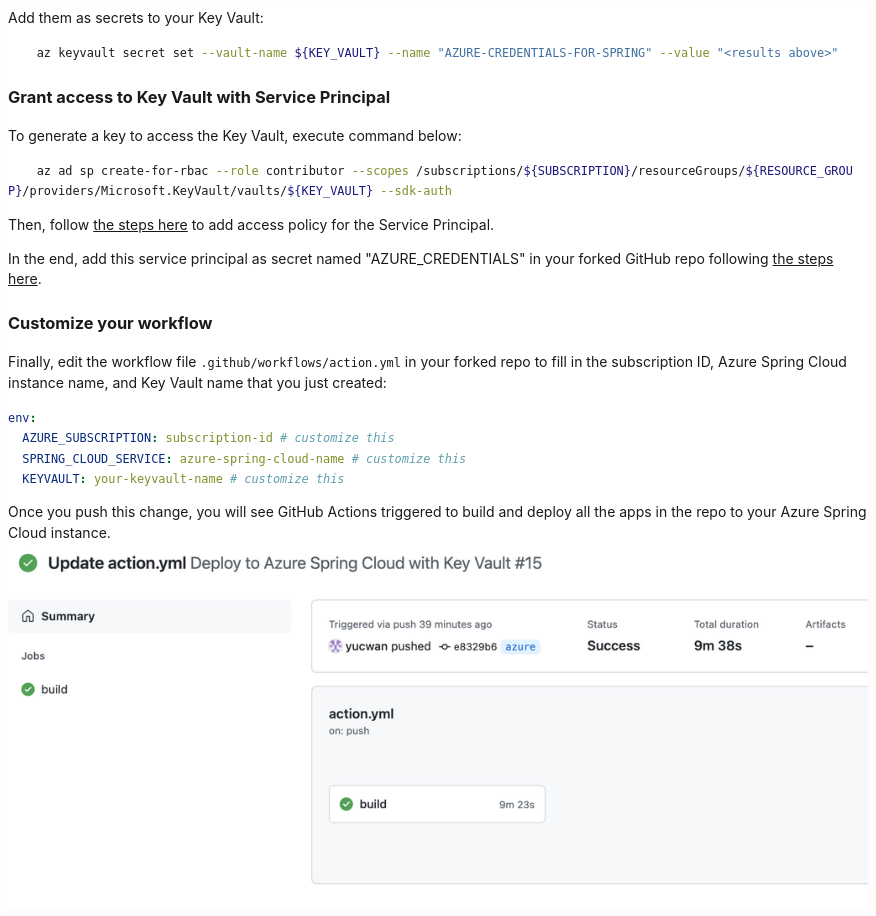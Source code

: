 Add them as secrets to your Key Vault:

```bash
    az keyvault secret set --vault-name ${KEY_VAULT} --name "AZURE-CREDENTIALS-FOR-SPRING" --value "<results above>"
```

### Grant access to Key Vault with Service Principal

To generate a key to access the Key Vault, execute command below:

```bash
    az ad sp create-for-rbac --role contributor --scopes /subscriptions/${SUBSCRIPTION}/resourceGroups/${RESOURCE_GROUP}/providers/Microsoft.KeyVault/vaults/${KEY_VAULT} --sdk-auth
```

Then, follow [the steps here](https://docs.microsoft.com/azure/spring-cloud/spring-cloud-github-actions-key-vault#add-access-policies-for-the-credential) to add access policy for the Service Principal.

In the end, add this service principal as secret named "AZURE_CREDENTIALS" in your forked GitHub repo following [the steps here](https://docs.microsoft.com/azure/spring-cloud/how-to-github-actions?pivots=programming-language-java#set-up-github-repository-and-authenticate-1).

### Customize your workflow

Finally, edit the workflow file `.github/workflows/action.yml` in your forked repo to fill in the subscription ID, Azure Spring Cloud instance name, and Key Vault name that you just created:

```yml
env:
  AZURE_SUBSCRIPTION: subscription-id # customize this
  SPRING_CLOUD_SERVICE: azure-spring-cloud-name # customize this
  KEYVAULT: your-keyvault-name # customize this
```

Once you push this change, you will see GitHub Actions triggered to build and deploy all the apps in the repo to your Azure Spring Cloud instance.
![](./media/automate-deployments-using-github-actions.png)
